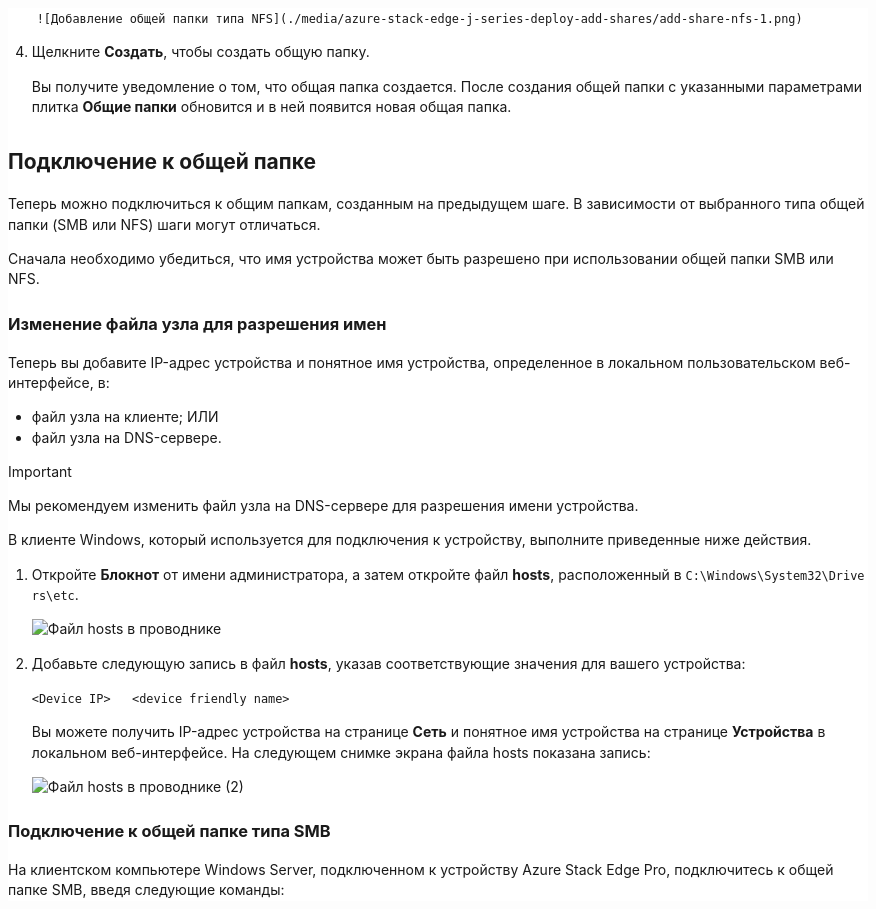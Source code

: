        ![Добавление общей папки типа NFS](./media/azure-stack-edge-j-series-deploy-add-shares/add-share-nfs-1.png)
   
4. Щелкните **Создать**, чтобы создать общую папку.
    
    Вы получите уведомление о том, что общая папка создается. После создания общей папки с указанными параметрами плитка **Общие папки** обновится и в ней появится новая общая папка.
    

## <a name="connect-to-the-share"></a>Подключение к общей папке

Теперь можно подключиться к общим папкам, созданным на предыдущем шаге. В зависимости от выбранного типа общей папки (SMB или NFS) шаги могут отличаться.

Сначала необходимо убедиться, что имя устройства может быть разрешено при использовании общей папки SMB или NFS.

### <a name="modify-host-file-for-name-resolution"></a>Изменение файла узла для разрешения имен

Теперь вы добавите IP-адрес устройства и понятное имя устройства, определенное в локальном пользовательском веб-интерфейсе, в:

- файл узла на клиенте; ИЛИ
- файл узла на DNS-сервере.

> [!IMPORTANT]
> Мы рекомендуем изменить файл узла на DNS-сервере для разрешения имени устройства.

В клиенте Windows, который используется для подключения к устройству, выполните приведенные ниже действия.

1. Откройте **Блокнот** от имени администратора, а затем откройте файл **hosts**, расположенный в `C:\Windows\System32\Drivers\etc`.

    ![Файл hosts в проводнике](media/azure-stack-edge-j-series-deploy-add-shares/client-hosts-file-1.png)


2. Добавьте следующую запись в файл **hosts**, указав соответствующие значения для вашего устройства: 

    ```
    <Device IP>   <device friendly name>
    ``` 
    Вы можете получить IP-адрес устройства на странице **Сеть** и понятное имя устройства на странице **Устройства** в локальном веб-интерфейсе. На следующем снимке экрана файла hosts показана запись:

    ![Файл hosts в проводнике (2)](media/azure-stack-edge-j-series-deploy-add-shares/client-hosts-file-2.png)

### <a name="connect-to-an-smb-share"></a>Подключение к общей папке типа SMB

На клиентском компьютере Windows Server, подключенном к устройству Azure Stack Edge Pro, подключитесь к общей папке SMB, введя следующие команды:

